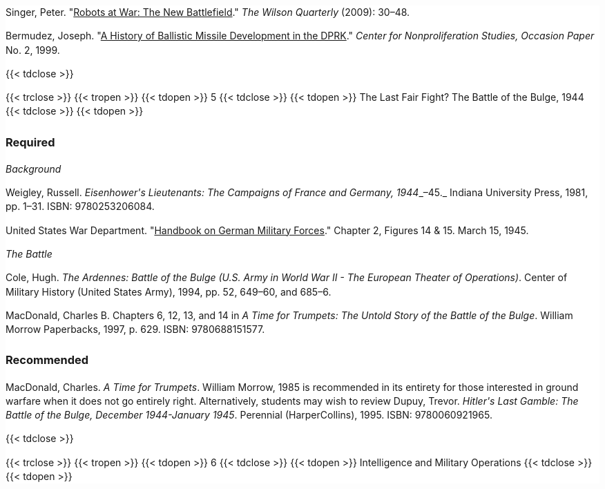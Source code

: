 Singer, Peter. "[Robots at War: The New Battlefield](http://wilsonquarterly.com/quarterly/winter-2009-robots-at-war/robots-at-war-the-new-battlefield/)." _The Wilson Quarterly_ (2009): 30–48.

Bermudez, Joseph. "[A History of Ballistic Missile Development in the DPRK](http://cns.miis.edu/opapers/op2/)." _Center for Nonproliferation Studies, Occasion Paper_ No. 2, 1999.


{{< tdclose >}}

{{< trclose >}}
{{< tropen >}}
{{< tdopen >}}
5
{{< tdclose >}}
{{< tdopen >}}
The Last Fair Fight? The Battle of the Bulge, 1944
{{< tdclose >}}
{{< tdopen >}}


### **Required**

_Background_

Weigley, Russell. _Eisenhower's Lieutenants: The Campaigns of France and Germany, 1944__–45._ Indiana University Press, 1981, pp. 1–31. ISBN: 9780253206084.

United States War Department. "[Handbook on German Military Forces](http://www.ibiblio.org/hyperwar/Germany/HB/HB-2.html)." Chapter 2, Figures 14 & 15. March 15, 1945.

_The Battle_

Cole, Hugh. _The Ardennes: Battle of the Bulge (U.S. Army in World War II - The European Theater of Operations)_. Center of Military History (United States Army), 1994, pp. 52, 649–60, and 685–6.

MacDonald, Charles B. Chapters 6, 12, 13, and 14 in _A Time for Trumpets: The Untold Story of the Battle of the Bulge_. William Morrow Paperbacks, 1997, p. 629. ISBN: 9780688151577.

### Recommended

MacDonald, Charles. _A Time for Trumpets_. William Morrow, 1985 is recommended in its entirety for those interested in ground warfare when it does not go entirely right. Alternatively, students may wish to review Dupuy, Trevor. _Hitler's Last Gamble: The Battle of the Bulge, December 1944-January 1945_. Perennial (HarperCollins), 1995. ISBN: 9780060921965.


{{< tdclose >}}

{{< trclose >}}
{{< tropen >}}
{{< tdopen >}}
6
{{< tdclose >}}
{{< tdopen >}}
Intelligence and Military Operations
{{< tdclose >}}
{{< tdopen >}}
